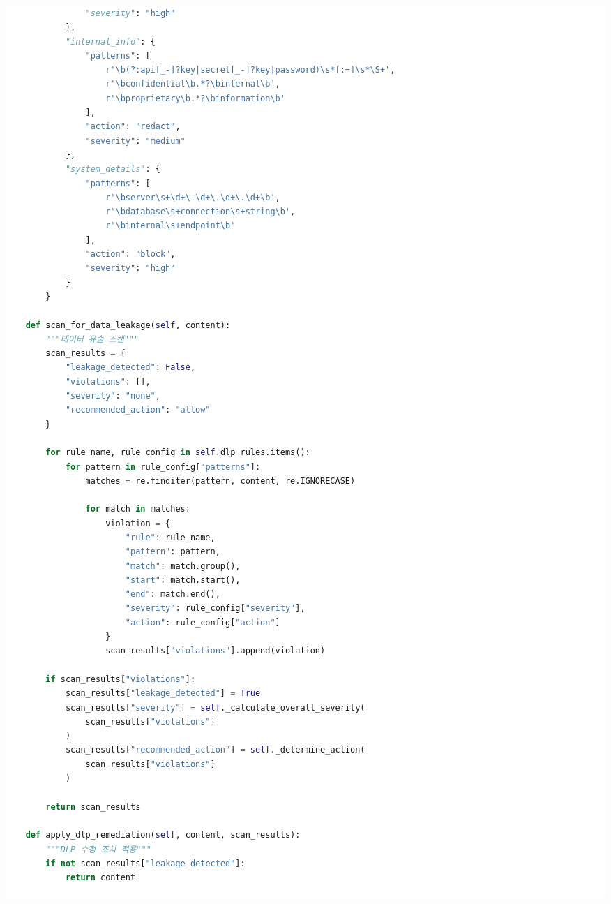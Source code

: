 ```python
                "severity": "high"
            },
            "internal_info": {
                "patterns": [
                    r'\b(?:api[_-]?key|secret[_-]?key|password)\s*[:=]\s*\S+',
                    r'\bconfidential\b.*?\binternal\b',
                    r'\bproprietary\b.*?\binformation\b'
                ],
                "action": "redact",
                "severity": "medium"
            },
            "system_details": {
                "patterns": [
                    r'\bserver\s+\d+\.\d+\.\d+\.\d+\b',
                    r'\bdatabase\s+connection\s+string\b',
                    r'\binternal\s+endpoint\b'
                ],
                "action": "block",
                "severity": "high"
            }
        }
    
    def scan_for_data_leakage(self, content):
        """데이터 유출 스캔"""
        scan_results = {
            "leakage_detected": False,
            "violations": [],
            "severity": "none",
            "recommended_action": "allow"
        }
        
        for rule_name, rule_config in self.dlp_rules.items():
            for pattern in rule_config["patterns"]:
                matches = re.finditer(pattern, content, re.IGNORECASE)
                
                for match in matches:
                    violation = {
                        "rule": rule_name,
                        "pattern": pattern,
                        "match": match.group(),
                        "start": match.start(),
                        "end": match.end(),
                        "severity": rule_config["severity"],
                        "action": rule_config["action"]
                    }
                    scan_results["violations"].append(violation)
        
        if scan_results["violations"]:
            scan_results["leakage_detected"] = True
            scan_results["severity"] = self._calculate_overall_severity(
                scan_results["violations"]
            )
            scan_results["recommended_action"] = self._determine_action(
                scan_results["violations"]
            )
        
        return scan_results
    
    def apply_dlp_remediation(self, content, scan_results):
        """DLP 수정 조치 적용"""
        if not scan_results["leakage_detected"]:
            return content
        
```